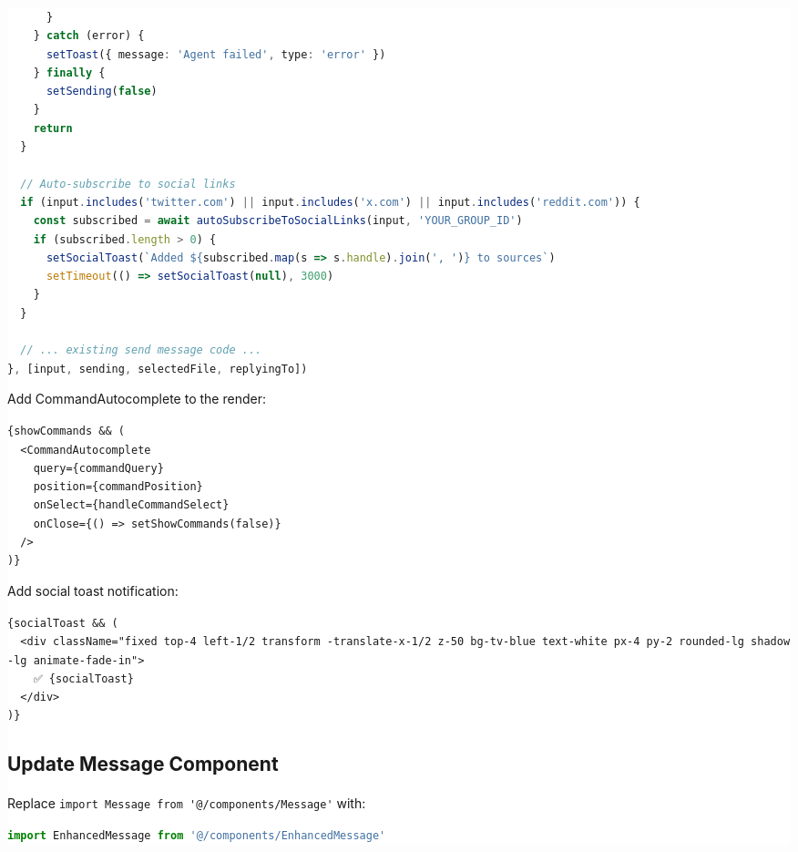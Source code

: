 ```typescript
      }
    } catch (error) {
      setToast({ message: 'Agent failed', type: 'error' })
    } finally {
      setSending(false)
    }
    return
  }

  // Auto-subscribe to social links
  if (input.includes('twitter.com') || input.includes('x.com') || input.includes('reddit.com')) {
    const subscribed = await autoSubscribeToSocialLinks(input, 'YOUR_GROUP_ID')
    if (subscribed.length > 0) {
      setSocialToast(`Added ${subscribed.map(s => s.handle).join(', ')} to sources`)
      setTimeout(() => setSocialToast(null), 3000)
    }
  }

  // ... existing send message code ...
}, [input, sending, selectedFile, replyingTo])
```

Add CommandAutocomplete to the render:

```tsx
{showCommands && (
  <CommandAutocomplete
    query={commandQuery}
    position={commandPosition}
    onSelect={handleCommandSelect}
    onClose={() => setShowCommands(false)}
  />
)}
```

Add social toast notification:

```tsx
{socialToast && (
  <div className="fixed top-4 left-1/2 transform -translate-x-1/2 z-50 bg-tv-blue text-white px-4 py-2 rounded-lg shadow-lg animate-fade-in">
    ✅ {socialToast}
  </div>
)}
```

## Update Message Component

Replace `import Message from '@/components/Message'` with:

```typescript
import EnhancedMessage from '@/components/EnhancedMessage'
```
